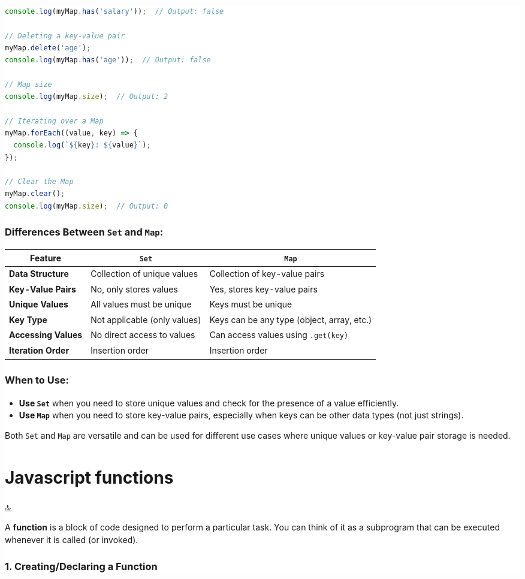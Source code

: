 ```js
console.log(myMap.has('salary'));  // Output: false

// Deleting a key-value pair
myMap.delete('age');
console.log(myMap.has('age'));  // Output: false

// Map size
console.log(myMap.size);  // Output: 2

// Iterating over a Map
myMap.forEach((value, key) => {
  console.log(`${key}: ${value}`);
});

// Clear the Map
myMap.clear();
console.log(myMap.size);  // Output: 0
```

### **Differences Between `Set` and `Map`:**

| Feature               | `Set`                          | `Map`                                 |
|-----------------------|---------------------------------|---------------------------------------|
| **Data Structure**     | Collection of unique values    | Collection of key-value pairs         |
| **Key-Value Pairs**    | No, only stores values         | Yes, stores key-value pairs           |
| **Unique Values**      | All values must be unique      | Keys must be unique                  |
| **Key Type**           | Not applicable (only values)   | Keys can be any type (object, array, etc.) |
| **Accessing Values**   | No direct access to values     | Can access values using `.get(key)`   |
| **Iteration Order**    | Insertion order                | Insertion order                      |

### When to Use:
- **Use `Set`** when you need to store unique values and check for the presence of a value efficiently.
- **Use `Map`** when you need to store key-value pairs, especially when keys can be other data types (not just strings).

Both `Set` and `Map` are versatile and can be used for different use cases where unique values or key-value pair storage is needed.

# Javascript functions
[🔝](#table-of-contents)

A **function** is a block of code designed to perform a particular task. You can think of it as a subprogram that can be executed whenever it is called (or invoked).

### 1. **Creating/Declaring a Function**
